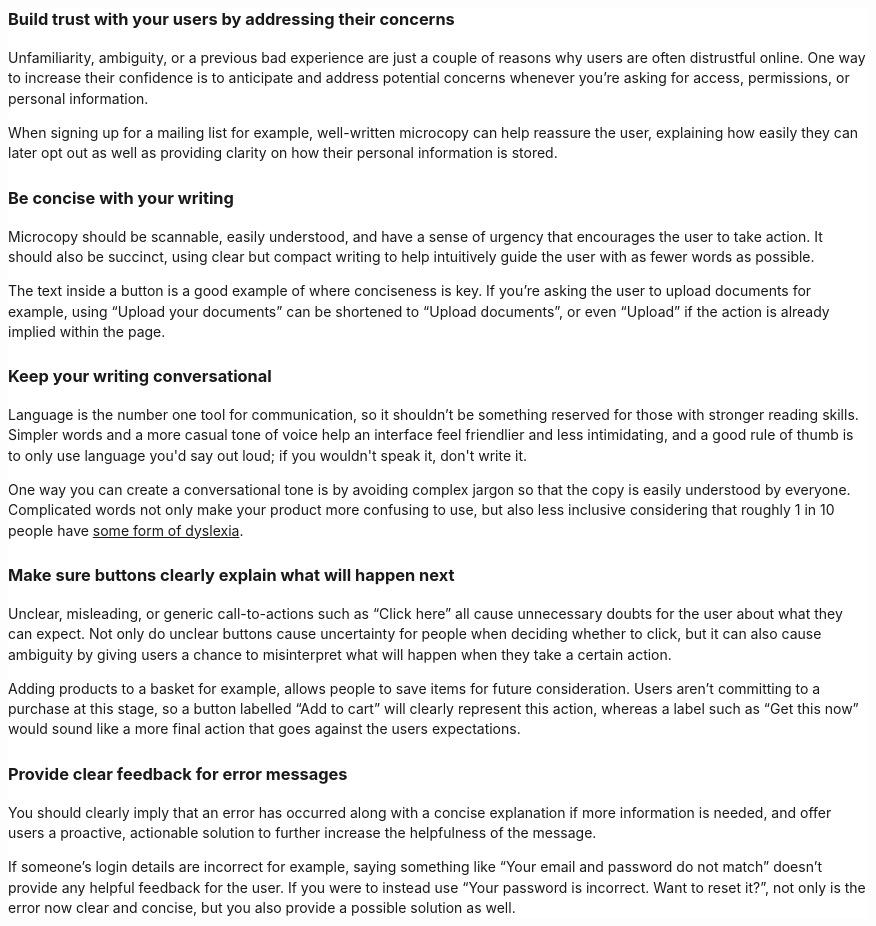 ### Build trust with your users by addressing their concerns

Unfamiliarity, ambiguity, or a previous bad experience are just a couple of reasons why users are often distrustful online. One way to increase their confidence is to anticipate and address potential concerns whenever you’re asking for access, permissions, or personal information.

When signing up for a mailing list for example, well-written microcopy can help reassure the user, explaining how easily they can later opt out as well as providing clarity on how their personal information is stored.

### Be concise with your writing

Microcopy should be scannable, easily understood, and have a sense of urgency that encourages the user to take action. It should also be succinct, using clear but compact writing to help intuitively guide the user with as fewer words as possible.

The text inside a button is a good example of where conciseness is key. If you’re asking the user to upload documents for example, using “Upload your documents” can be shortened to “Upload documents”, or even “Upload” if the action is already implied within the page.

### Keep your writing conversational

Language is the number one tool for communication, so it shouldn’t be something reserved for those with stronger reading skills. Simpler words and a more casual tone of voice help an interface feel friendlier and less intimidating, and a good rule of thumb is to only use language you'd say out loud; if you wouldn't speak it, don't write it.

One way you can create a conversational tone is by avoiding complex jargon so that the copy is easily understood by everyone. Complicated words not only make your product more confusing to use, but also less inclusive considering that roughly 1 in 10 people have [some form of dyslexia][dyslexia].

[dyslexia]: https://www.nhs.uk/conditions/dyslexia/

### Make sure buttons clearly explain what will happen next

Unclear, misleading, or generic call-to-actions such as “Click here” all cause unnecessary doubts for the user about what they can expect. Not only do unclear buttons cause uncertainty for people when deciding whether to click, but it can also cause ambiguity by giving users a chance to misinterpret what will happen when they take a certain action.

Adding products to a basket for example, allows people to save items for future consideration. Users aren’t committing to a purchase at this stage, so a button labelled “Add to cart” will clearly represent this action, whereas a label such as “Get this now” would sound like a more final action that goes against the users expectations.

### Provide clear feedback for error messages

You should clearly imply that an error has occurred along with a concise explanation if more information is needed, and offer users a proactive, actionable solution to further increase the helpfulness of the message.

If someone’s login details are incorrect for example, saying something like “Your email and password do not match” doesn’t provide any helpful feedback for the user. If you were to instead use “Your password is incorrect. Want to reset it?”, not only is the error now clear and concise, but you also provide a possible solution as well.
